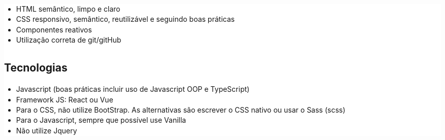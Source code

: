 - HTML semântico, limpo e claro
- CSS responsivo, semântico, reutilizável e seguindo boas práticas
- Componentes reativos
- Utilização correta de git/gitHub

## Tecnologias

- Javascript (boas práticas incluir uso de Javascript OOP e TypeScript)
- Framework JS: React ou Vue
- Para o CSS, não utilize BootStrap. As alternativas são escrever o CSS nativo ou usar o Sass (scss)
- Para o Javascript, sempre que possível use Vanilla
- Não utilize Jquery

